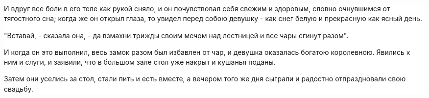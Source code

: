 И вдруг все боли в его теле как рукой сняло, и он почувствовал себя
свежим и здоровым, словно очнувшимся от тягостного сна; когда же он
открыл глаза, то увидел перед собою девушку - как снег белую и
прекрасную как ясный день.

"Вставай, - сказала она, - да взмахни трижды своим мечом над лестницей
и все чары сгинут разом".

И когда он это выполнил, весь замок разом был избавлен от чар, и девушка
оказалась богатою королевною. Явились к ним и слуги, и заявили, что в
большом зале стол уже накрыт и кушанья поданы.

Затем они уселись за стол, стали пить и есть вместе, а вечером того же
дня сыграли и радостно отпраздновали свою свадьбу.

